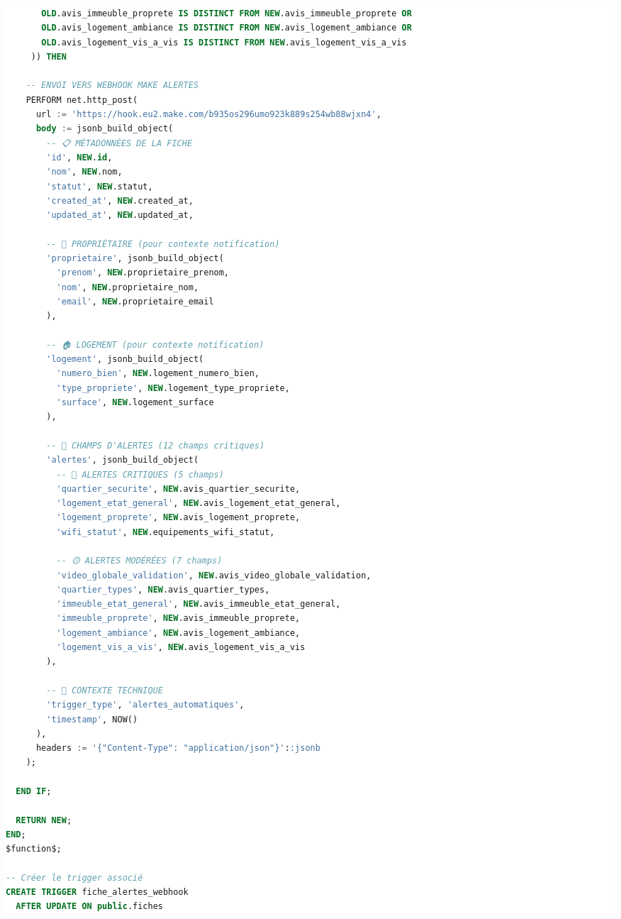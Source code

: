 ```sql
       OLD.avis_immeuble_proprete IS DISTINCT FROM NEW.avis_immeuble_proprete OR
       OLD.avis_logement_ambiance IS DISTINCT FROM NEW.avis_logement_ambiance OR
       OLD.avis_logement_vis_a_vis IS DISTINCT FROM NEW.avis_logement_vis_a_vis
     )) THEN
    
    -- ENVOI VERS WEBHOOK MAKE ALERTES
    PERFORM net.http_post(
      url := 'https://hook.eu2.make.com/b935os296umo923k889s254wb88wjxn4',
      body := jsonb_build_object(
        -- 📋 MÉTADONNÉES DE LA FICHE
        'id', NEW.id,
        'nom', NEW.nom,
        'statut', NEW.statut,
        'created_at', NEW.created_at,
        'updated_at', NEW.updated_at,
        
        -- 👤 PROPRIÉTAIRE (pour contexte notification)
        'proprietaire', jsonb_build_object(
          'prenom', NEW.proprietaire_prenom,
          'nom', NEW.proprietaire_nom,
          'email', NEW.proprietaire_email
        ),
        
        -- 🏠 LOGEMENT (pour contexte notification)  
        'logement', jsonb_build_object(
          'numero_bien', NEW.logement_numero_bien,
          'type_propriete', NEW.logement_type_propriete,
          'surface', NEW.logement_surface
        ),
        
        -- 🚨 CHAMPS D'ALERTES (12 champs critiques)
        'alertes', jsonb_build_object(
          -- 🔴 ALERTES CRITIQUES (5 champs)
          'quartier_securite', NEW.avis_quartier_securite,
          'logement_etat_general', NEW.avis_logement_etat_general,
          'logement_proprete', NEW.avis_logement_proprete,
          'wifi_statut', NEW.equipements_wifi_statut,
          
          -- 🟡 ALERTES MODÉRÉES (7 champs)
          'video_globale_validation', NEW.avis_video_globale_validation,
          'quartier_types', NEW.avis_quartier_types,
          'immeuble_etat_general', NEW.avis_immeuble_etat_general,
          'immeuble_proprete', NEW.avis_immeuble_proprete,
          'logement_ambiance', NEW.avis_logement_ambiance,
          'logement_vis_a_vis', NEW.avis_logement_vis_a_vis
        ),
        
        -- 📌 CONTEXTE TECHNIQUE
        'trigger_type', 'alertes_automatiques',
        'timestamp', NOW()
      ),
      headers := '{"Content-Type": "application/json"}'::jsonb
    );
    
  END IF;
  
  RETURN NEW;
END;
$function$;

-- Créer le trigger associé
CREATE TRIGGER fiche_alertes_webhook
  AFTER UPDATE ON public.fiches
```